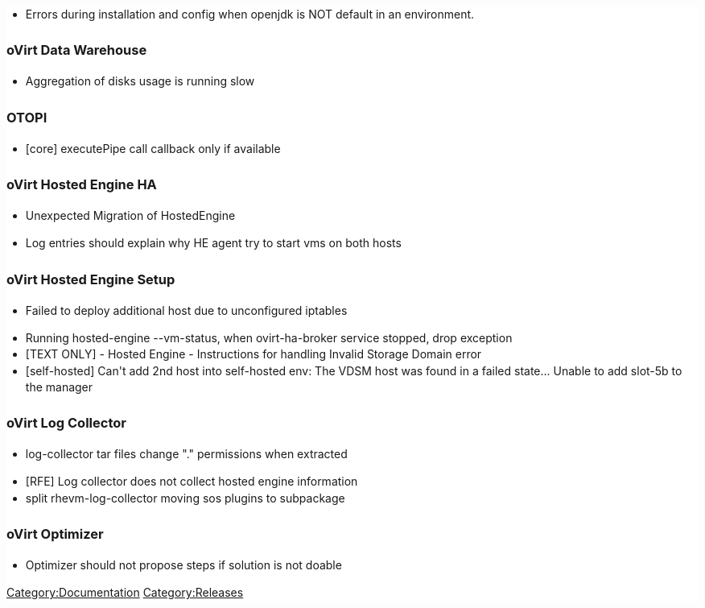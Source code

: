* Errors during installation and config when openjdk is NOT default in an environment.

### oVirt Data Warehouse

* Aggregation of disks usage is running slow

### OTOPI

* [core] executePipe call callback only if available

### oVirt Hosted Engine HA

* Unexpected Migration of HostedEngine
 - Log entries should explain why HE agent try to start vms on both hosts

### oVirt Hosted Engine Setup

* Failed to deploy additional host due to unconfigured iptables
 - Running hosted-engine --vm-status, when ovirt-ha-broker service stopped, drop exception
 - [TEXT ONLY] - Hosted Engine - Instructions for handling Invalid Storage Domain error
 - [self-hosted] Can't add 2nd host into self-hosted env: The VDSM host was found in a failed state... Unable to add slot-5b to the manager

### oVirt Log Collector

* log-collector tar files change "." permissions when extracted
 - [RFE] Log collector does not collect hosted engine information
 - split rhevm-log-collector moving sos plugins to subpackage

### oVirt Optimizer

* Optimizer should not propose steps if solution is not doable

<Category:Documentation> <Category:Releases>
